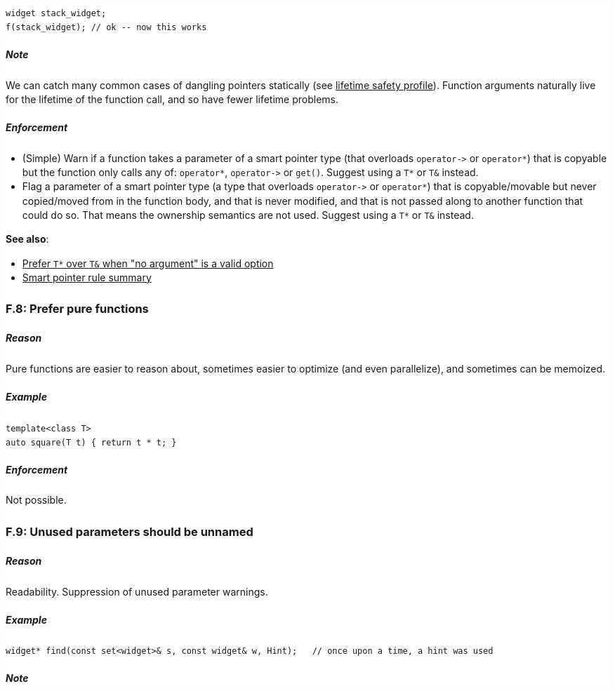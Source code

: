     widget stack_widget;
    f(stack_widget); // ok -- now this works

##### Note

We can catch many common cases of dangling pointers statically (see [lifetime safety profile](#SS-lifetime)). Function arguments naturally live for the lifetime of the function call, and so have fewer lifetime problems.

##### Enforcement

* (Simple) Warn if a function takes a parameter of a smart pointer type (that overloads `operator->` or `operator*`) that is copyable but the function only calls any of: `operator*`, `operator->` or `get()`.
  Suggest using a `T*` or `T&` instead.
* Flag a parameter of a smart pointer type (a type that overloads `operator->` or `operator*`) that is copyable/movable but never copied/moved from in the function body, and that is never modified, and that is not passed along to another function that could do so. That means the ownership semantics are not used.
  Suggest using a `T*` or `T&` instead.

**See also**:

* [Prefer `T*` over `T&` when "no argument" is a valid option](#Rf-ptr-ref)
* [Smart pointer rule summary](#Rr-summary-smartptrs)

### <a name="Rf-pure"></a>F.8: Prefer pure functions

##### Reason

Pure functions are easier to reason about, sometimes easier to optimize (and even parallelize), and sometimes can be memoized.

##### Example

    template<class T>
    auto square(T t) { return t * t; }

##### Enforcement

Not possible.

### <a name="Rf-unused"></a>F.9: Unused parameters should be unnamed

##### Reason

Readability.
Suppression of unused parameter warnings.

##### Example

    widget* find(const set<widget>& s, const widget& w, Hint);   // once upon a time, a hint was used

##### Note
